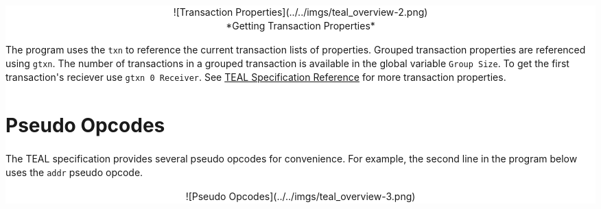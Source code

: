 <center>![Transaction Properties](../../imgs/teal_overview-2.png)</center>
<center>*Getting Transaction Properties*</center>

The program uses the `txn` to reference the current transaction lists of properties. Grouped transaction properties are referenced using `gtxn`. The number of transactions in a grouped transaction is available in the global variable `Group Size`. To get the first transaction's reciever use `gtxn 0 Receiver`. See [TEAL Specification Reference](../../reference-docs/teal/specification.md) for more transaction properties.

# Pseudo Opcodes
The TEAL specification provides several pseudo opcodes for convenience.  For example, the second line in the program below uses the `addr` pseudo opcode.

<center>![Pseudo Opcodes](../../imgs/teal_overview-3.png)</center>